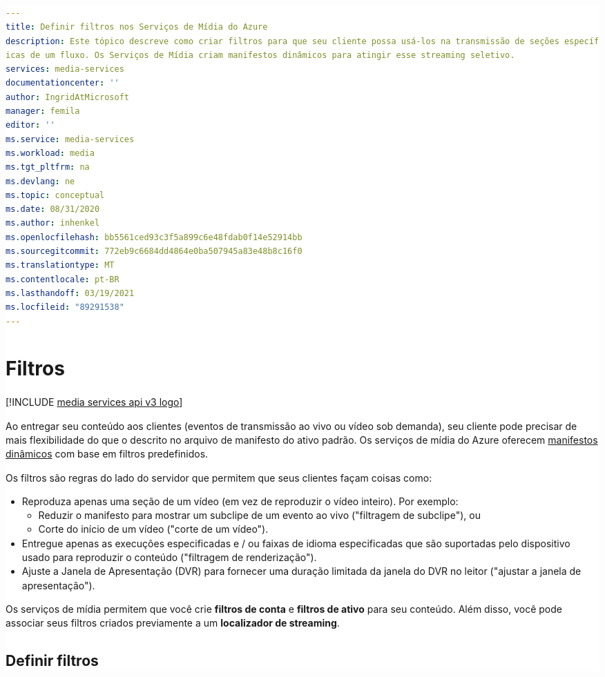 ```yaml
---
title: Definir filtros nos Serviços de Mídia do Azure
description: Este tópico descreve como criar filtros para que seu cliente possa usá-los na transmissão de seções específicas de um fluxo. Os Serviços de Mídia criam manifestos dinâmicos para atingir esse streaming seletivo.
services: media-services
documentationcenter: ''
author: IngridAtMicrosoft
manager: femila
editor: ''
ms.service: media-services
ms.workload: media
ms.tgt_pltfrm: na
ms.devlang: ne
ms.topic: conceptual
ms.date: 08/31/2020
ms.author: inhenkel
ms.openlocfilehash: bb5561ced93c3f5a899c6e48fdab0f14e52914bb
ms.sourcegitcommit: 772eb9c6684dd4864e0ba507945a83e48b8c16f0
ms.translationtype: MT
ms.contentlocale: pt-BR
ms.lasthandoff: 03/19/2021
ms.locfileid: "89291538"
---
```

# <a name="filters"></a>Filtros

[!INCLUDE [media services api v3 logo](./includes/v3-hr.md)]

Ao entregar seu conteúdo aos clientes (eventos de transmissão ao vivo ou vídeo sob demanda), seu cliente pode precisar de mais flexibilidade do que o descrito no arquivo de manifesto do ativo padrão. Os serviços de mídia do Azure oferecem [manifestos dinâmicos](filters-dynamic-manifest-overview.md) com base em filtros predefinidos. 

Os filtros são regras do lado do servidor que permitem que seus clientes façam coisas como: 

- Reproduza apenas uma seção de um vídeo (em vez de reproduzir o vídeo inteiro). Por exemplo:
  - Reduzir o manifesto para mostrar um subclipe de um evento ao vivo ("filtragem de subclipe"), ou
  - Corte do início de um vídeo ("corte de um vídeo").
- Entregue apenas as execuções especificadas e / ou faixas de idioma especificadas que são suportadas pelo dispositivo usado para reproduzir o conteúdo ("filtragem de renderização"). 
- Ajuste a Janela de Apresentação (DVR) para fornecer uma duração limitada da janela do DVR no leitor ("ajustar a janela de apresentação").

Os serviços de mídia permitem que você crie **filtros de conta** e **filtros de ativo** para seu conteúdo. Além disso, você pode associar seus filtros criados previamente a um **localizador de streaming**.

## <a name="defining-filters"></a>Definir filtros
